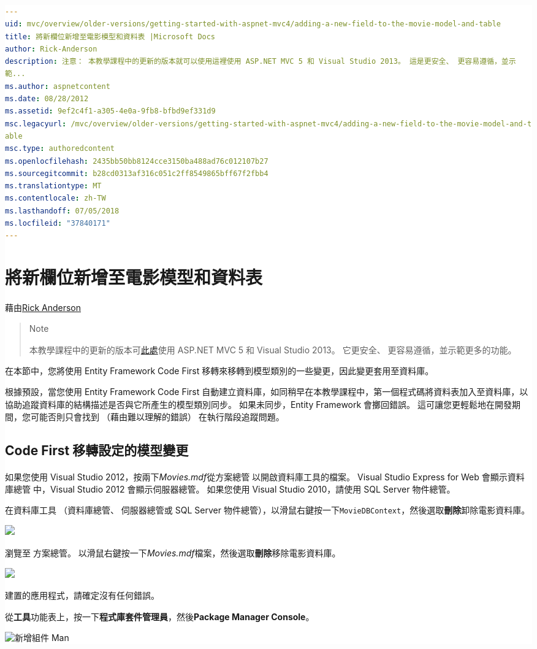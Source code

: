 ```yaml
---
uid: mvc/overview/older-versions/getting-started-with-aspnet-mvc4/adding-a-new-field-to-the-movie-model-and-table
title: 將新欄位新增至電影模型和資料表 |Microsoft Docs
author: Rick-Anderson
description: 注意： 本教學課程中的更新的版本就可以使用這裡使用 ASP.NET MVC 5 和 Visual Studio 2013。 這是更安全、 更容易遵循，並示範...
ms.author: aspnetcontent
ms.date: 08/28/2012
ms.assetid: 9ef2c4f1-a305-4e0a-9fb8-bfbd9ef331d9
msc.legacyurl: /mvc/overview/older-versions/getting-started-with-aspnet-mvc4/adding-a-new-field-to-the-movie-model-and-table
msc.type: authoredcontent
ms.openlocfilehash: 2435bb50bb8124cce3150ba488ad76c012107b27
ms.sourcegitcommit: b28cd0313af316c051c2ff8549865bff67f2fbb4
ms.translationtype: MT
ms.contentlocale: zh-TW
ms.lasthandoff: 07/05/2018
ms.locfileid: "37840171"
---
```

<a name="adding-a-new-field-to-the-movie-model-and-table"></a>將新欄位新增至電影模型和資料表
====================
藉由[Rick Anderson](https://github.com/Rick-Anderson)

> > [!NOTE]
> > 本教學課程中的更新的版本可[此處](../../getting-started/introduction/getting-started.md)使用 ASP.NET MVC 5 和 Visual Studio 2013。 它更安全、 更容易遵循，並示範更多的功能。


在本節中，您將使用 Entity Framework Code First 移轉來移轉到模型類別的一些變更，因此變更套用至資料庫。

根據預設，當您使用 Entity Framework Code First 自動建立資料庫，如同稍早在本教學課程中，第一個程式碼將資料表加入至資料庫，以協助追蹤資料庫的結構描述是否與它所產生的模型類別同步。 如果未同步，Entity Framework 會擲回錯誤。 這可讓您更輕鬆地在開發期間，您可能否則只會找到 （藉由難以理解的錯誤） 在執行階段追蹤問題。

## <a name="setting-up-code-first-migrations-for-model-changes"></a>Code First 移轉設定的模型變更

如果您使用 Visual Studio 2012，按兩下*Movies.mdf*從方案總管 以開啟資料庫工具的檔案。 Visual Studio Express for Web 會顯示資料庫總管 中，Visual Studio 2012 會顯示伺服器總管。 如果您使用 Visual Studio 2010，請使用 SQL Server 物件總管。

在資料庫工具 （資料庫總管、 伺服器總管或 SQL Server 物件總管），以滑鼠右鍵按一下`MovieDBContext`，然後選取**刪除**卸除電影資料庫。

![](adding-a-new-field-to-the-movie-model-and-table/_static/image1.png)

瀏覽至 方案總管。 以滑鼠右鍵按一下*Movies.mdf*檔案，然後選取**刪除**移除電影資料庫。

![](adding-a-new-field-to-the-movie-model-and-table/_static/image2.png)

建置的應用程式，請確定沒有任何錯誤。

從**工具**功能表上，按一下**程式庫套件管理員**，然後**Package Manager Console**。

![新增組件 Man](adding-a-new-field-to-the-movie-model-and-table/_static/image3.png)
